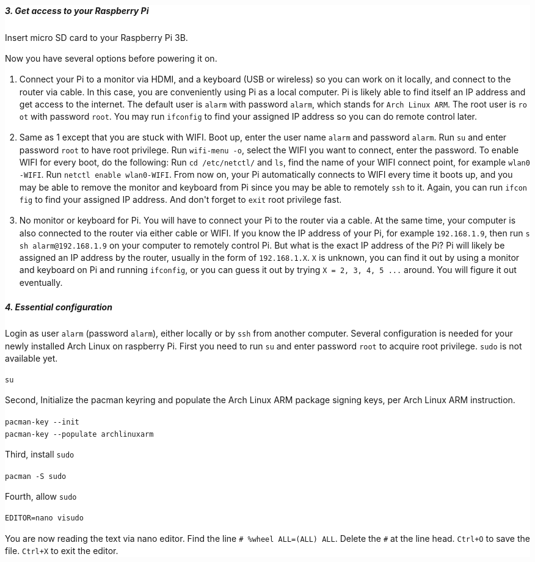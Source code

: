 ##### 3. Get access to your Raspberry Pi
Insert micro SD card to your Raspberry Pi 3B.

Now you have several options before powering it on.
1. Connect your Pi to a monitor via HDMI, and a keyboard (USB or wireless) so you can work on it locally, and connect to the router via cable.
In this case, you are conveniently using Pi as a local computer. Pi is likely able to find itself an IP address and get access to the internet.
The default user is `alarm` with password `alarm`, which stands for `Arch Linux ARM`.
The root user is `root` with password `root`.
You may run `ifconfig` to find your assigned IP address so you can do remote control later.

2. Same as 1 except that you are stuck with WIFI.
Boot up, enter the user name `alarm` and password `alarm`.
Run `su` and enter password `root` to have root privilege.
Run `wifi-menu -o`, select the WIFI you want to connect, enter the password.
To enable WIFI for every boot, do the following:
Run `cd /etc/netctl/` and `ls`, find the name of your WIFI connect point, for example `wlan0-WIFI`.
Run `netctl enable wlan0-WIFI`.
From now on, your Pi automatically connects to WIFI every time it boots up, and you may be able to remove the monitor and keyboard from Pi since you may be able to remotely `ssh` to it.
Again, you can run `ifconfig` to find your assigned IP address.
And don't forget to `exit` root privilege fast.

3. No monitor or keyboard for Pi. You will have to connect your Pi to the router via a cable. At the same time, your computer is also connected to the router via either cable or WIFI.
If you know the IP address of your Pi, for example `192.168.1.9`, then run `ssh alarm@192.168.1.9` on your computer to remotely control Pi.
But what is the exact IP address of the Pi? Pi will likely be assigned an IP address by the router, usually in the form of `192.168.1.X`. `X` is unknown, you can find it out by using a monitor and keyboard on Pi and running `ifconfig`, or you can guess it out by trying `X = 2, 3, 4, 5 ...` around. You will figure it out eventually.

##### 4. Essential configuration
Login as user `alarm` (password `alarm`), either locally or by `ssh` from another computer.
Several configuration is needed for your newly installed Arch Linux on raspberry Pi.
First you need to run `su` and enter password `root` to acquire root privilege. `sudo` is not available yet.
```
su
```

Second, Initialize the pacman keyring and populate the Arch Linux ARM package signing keys, per Arch Linux ARM instruction.
```
pacman-key --init
pacman-key --populate archlinuxarm
```

Third, install `sudo`
```
pacman -S sudo
```

Fourth, allow `sudo`
```
EDITOR=nano visudo
``` 
You are now reading the text via nano editor. Find the line `# %wheel ALL=(ALL) ALL`. Delete the `#` at the line head. `Ctrl+O` to save the file. `Ctrl+X` to exit the editor.

